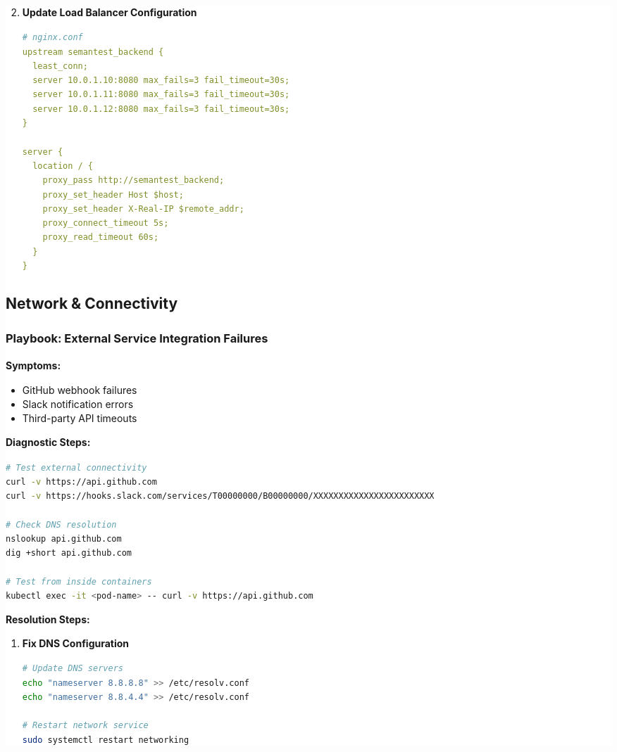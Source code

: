 2. **Update Load Balancer Configuration**
   ```yaml
   # nginx.conf
   upstream semantest_backend {
     least_conn;
     server 10.0.1.10:8080 max_fails=3 fail_timeout=30s;
     server 10.0.1.11:8080 max_fails=3 fail_timeout=30s;
     server 10.0.1.12:8080 max_fails=3 fail_timeout=30s;
   }
   
   server {
     location / {
       proxy_pass http://semantest_backend;
       proxy_set_header Host $host;
       proxy_set_header X-Real-IP $remote_addr;
       proxy_connect_timeout 5s;
       proxy_read_timeout 60s;
     }
   }
   ```

## Network & Connectivity

### Playbook: External Service Integration Failures

**Symptoms:**
- GitHub webhook failures
- Slack notification errors
- Third-party API timeouts

**Diagnostic Steps:**

```bash
# Test external connectivity
curl -v https://api.github.com
curl -v https://hooks.slack.com/services/T00000000/B00000000/XXXXXXXXXXXXXXXXXXXXXXXX

# Check DNS resolution
nslookup api.github.com
dig +short api.github.com

# Test from inside containers
kubectl exec -it <pod-name> -- curl -v https://api.github.com
```

**Resolution Steps:**

1. **Fix DNS Configuration**
   ```bash
   # Update DNS servers
   echo "nameserver 8.8.8.8" >> /etc/resolv.conf
   echo "nameserver 8.8.4.4" >> /etc/resolv.conf
   
   # Restart network service
   sudo systemctl restart networking
   ```
